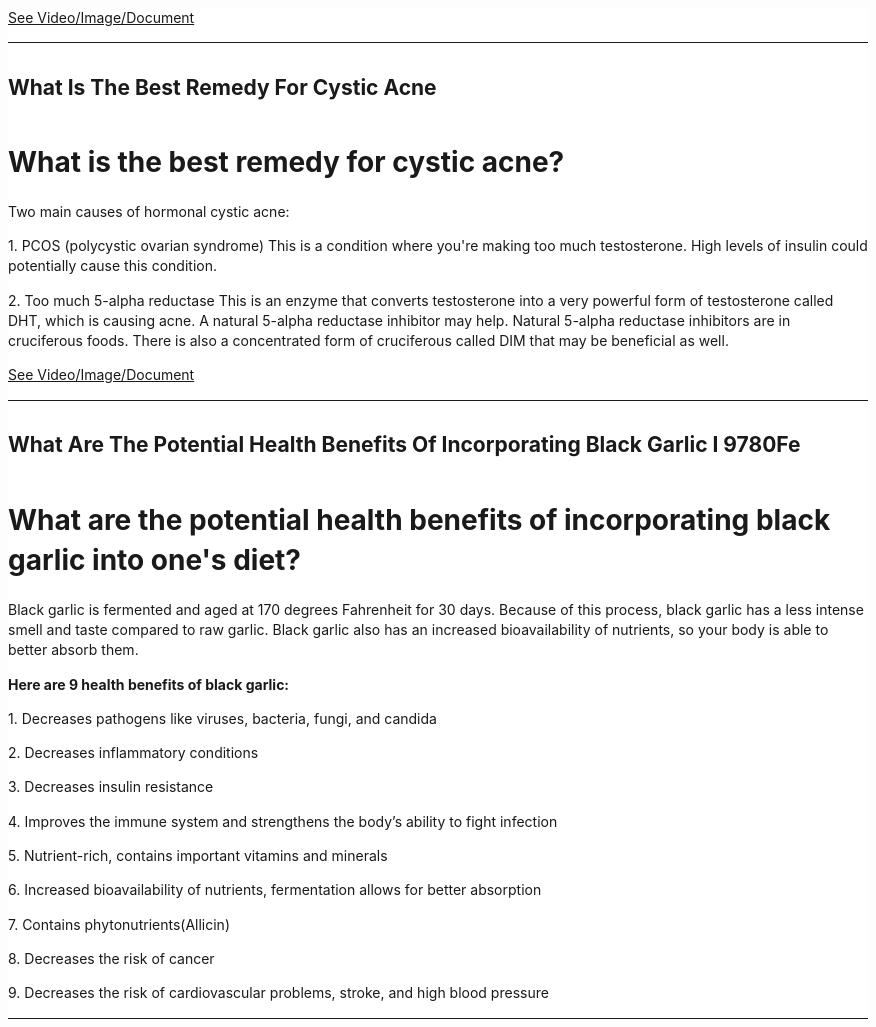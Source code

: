  [See Video/Image/Document](https://hls-player.drberg.com/asset?path=migrated-assets/how-to-do-intermittent-fasting-for-serious-weight-loss-drberg)

---

## What Is The Best Remedy For Cystic Acne

# What is the best remedy for cystic acne?

Two main causes of hormonal cystic acne:

1\. PCOS (polycystic ovarian syndrome) This is a condition where you're making too much testosterone. High levels of insulin could potentially cause this condition.

2\. Too much 5-alpha reductase This is an enzyme that converts testosterone into a very powerful form of testosterone called DHT, which is causing acne. A natural 5-alpha reductase inhibitor may help. Natural 5-alpha reductase inhibitors are in cruciferous foods. There is also a concentrated form of cruciferous called DIM that may be beneficial as well.

 [See Video/Image/Document](https://hls-player.drberg.com/asset?path=migrated-assets/best-remedy-for-hormonal-cystic-acne-drberg)

---

## What Are The Potential Health Benefits Of Incorporating Black Garlic I 9780Fe

# What are the potential health benefits of incorporating black garlic into one's diet?

Black garlic is fermented and aged at 170 degrees Fahrenheit for 30 days. Because of this process, black garlic has a less intense smell and taste compared to raw garlic. Black garlic also has an increased bioavailability of nutrients, so your body is able to better absorb them.

**Here are 9 health benefits of black garlic:**

1\. Decreases pathogens like viruses, bacteria, fungi, and candida

2\. Decreases inflammatory conditions

3\. Decreases insulin resistance

4\. Improves the immune system and strengthens the body’s ability to fight infection

5\. Nutrient-rich, contains important vitamins and minerals

6\. Increased bioavailability of nutrients, fermentation allows for better absorption

7\. Contains phytonutrients(Allicin)

8\. Decreases the risk of cancer

9\. Decreases the risk of cardiovascular problems, stroke, and high blood pressure

---
